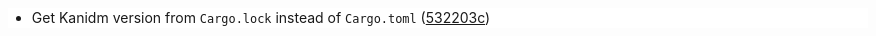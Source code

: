 - Get Kanidm version from `Cargo.lock` instead of `Cargo.toml` ([532203c](https://github.com/pando85/kaniop/commit/532203c0a8647bc88043f1ae44041fe8179438ff))
